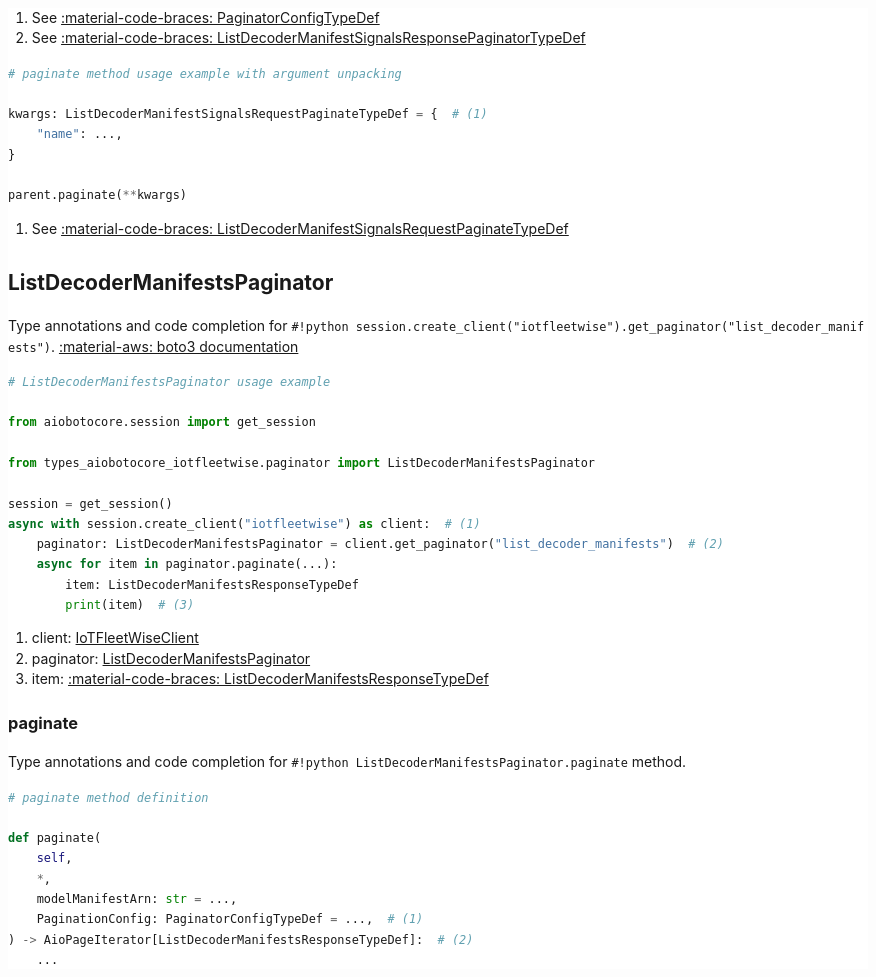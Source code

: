 1. See [:material-code-braces: PaginatorConfigTypeDef](./type_defs.md#paginatorconfigtypedef) 
2. See [:material-code-braces: ListDecoderManifestSignalsResponsePaginatorTypeDef](./type_defs.md#listdecodermanifestsignalsresponsepaginatortypedef) 


```python
# paginate method usage example with argument unpacking

kwargs: ListDecoderManifestSignalsRequestPaginateTypeDef = {  # (1)
    "name": ...,
}

parent.paginate(**kwargs)
```

1. See [:material-code-braces: ListDecoderManifestSignalsRequestPaginateTypeDef](./type_defs.md#listdecodermanifestsignalsrequestpaginatetypedef) 
## ListDecoderManifestsPaginator

Type annotations and code completion for `#!python session.create_client("iotfleetwise").get_paginator("list_decoder_manifests")`.
[:material-aws: boto3 documentation](https://boto3.amazonaws.com/v1/documentation/api/latest/reference/services/iotfleetwise/paginator/ListDecoderManifests.html#IoTFleetWise.Paginator.ListDecoderManifests)

```python
# ListDecoderManifestsPaginator usage example

from aiobotocore.session import get_session

from types_aiobotocore_iotfleetwise.paginator import ListDecoderManifestsPaginator

session = get_session()
async with session.create_client("iotfleetwise") as client:  # (1)
    paginator: ListDecoderManifestsPaginator = client.get_paginator("list_decoder_manifests")  # (2)
    async for item in paginator.paginate(...):
        item: ListDecoderManifestsResponseTypeDef
        print(item)  # (3)
```

1. client: [IoTFleetWiseClient](./client.md)
2. paginator: [ListDecoderManifestsPaginator](./paginators.md#listdecodermanifestspaginator)
3. item: [:material-code-braces: ListDecoderManifestsResponseTypeDef](./type_defs.md#listdecodermanifestsresponsetypedef) 


### paginate

Type annotations and code completion for `#!python ListDecoderManifestsPaginator.paginate` method.

```python
# paginate method definition

def paginate(
    self,
    *,
    modelManifestArn: str = ...,
    PaginationConfig: PaginatorConfigTypeDef = ...,  # (1)
) -> AioPageIterator[ListDecoderManifestsResponseTypeDef]:  # (2)
    ...
```
